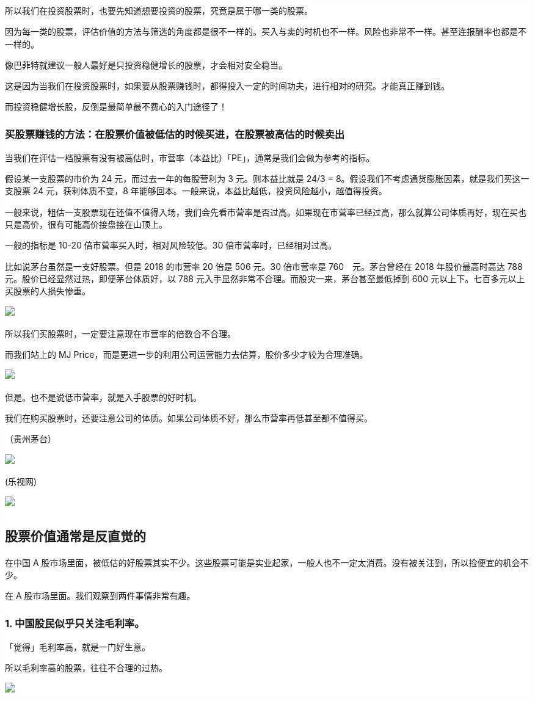 所以我们在投资股票时，也要先知道想要投资的股票，究竟是属于哪一类的股票。

因为每一类的股票，评估价值的方法与筛选的角度都是很不一样的。买入与卖的时机也不一样。风险也非常不一样。甚至连报酬率也都是不一样的。

像巴菲特就建议一般人最好是只投资稳健增长的股票，才会相对安全稳当。

这是因为当我们在投资股票时，如果要从股票赚钱时，都得投入一定的时间功夫，进行相对的研究。才能真正赚到钱。

而投资稳健增长股，反倒是最简单最不费心的入门途径了！

### 买股票赚钱的方法：在股票价值被低估的时候买进，在股票被高估的时候卖出

当我们在评估一档股票有没有被高估时，市营率（本益比）「PE」，通常是我们会做为参考的指标。

假设某一支股票的市价为 24 元，而过去一年的每股营利为 3 元。则本益比就是 24/3 = 8。假设我们不考虑通货膨胀因素，就是我们买这一支股票 24 元，获利体质不变，8 年能够回本。一般来说，本益比越低，投资风险越小，越值得投资。

一般来说，粗估一支股票现在还值不值得入场，我们会先看市营率是否过高。如果现在市营率已经过高，那么就算公司体质再好，现在买也只是高价，很有可能高价接盘接在山顶上。

一般的指标是 10-20 倍市营率买入时，相对风险较低。30 倍市营率时，已经相对过高。

比如说茅台虽然是一支好股票。但是 2018 的市营率 20 倍是 506 元。30 倍市营率是 760　元。茅台曾经在 2018 年股价最高时高达 788 元。股价已经显然过热，即便茅台体质好，以 788 元入手显然非常不合理。而股灾一来，茅台甚至最低掉到 600 元以上下。七百多元以上买股票的人损失惨重。

![](https://d.pr/i/exnspt+)

所以我们买股票时，一定要注意现在市营率的倍数合不合理。

而我们站上的 MJ Price，而是更进一步的利用公司运营能力去估算，股价多少才较为合理准确。

![](https://d.pr/i/XvxeAW+)

但是。也不是说低市营率，就是入手股票的好时机。

我们在购买股票时，还要注意公司的体质。如果公司体质不好，那么市营率再低甚至都不值得买。

（贵州茅台）

![](https://d.pr/i/efAgV3+)

(乐视网)

![](https://d.pr/i/W4rjKp+)

## 股票价值通常是反直觉的

在中国 A 股市场里面，被低估的好股票其实不少。这些股票可能是实业起家，一般人也不一定太消费。没有被关注到，所以捡便宜的机会不少。

在 A 股市场里面。我们观察到两件事情非常有趣。

### 1. 中国股民似乎只关注毛利率。

「觉得」毛利率高，就是一门好生意。

所以毛利率高的股票，往往不合理的过热。

![](https://d.pr/i/AWnYyL+)
